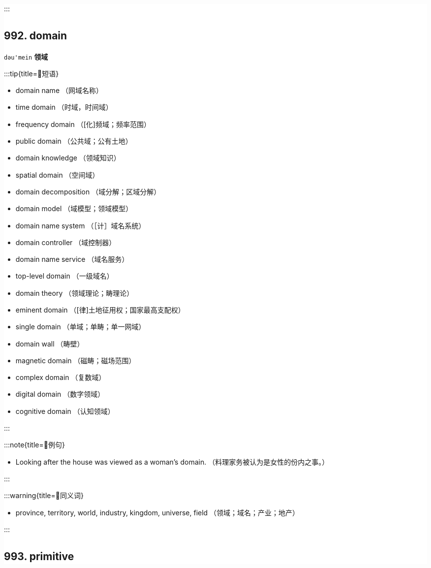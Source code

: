:::

## 992. domain

`dəu'mein`  **领域**

:::tip{title=🤩短语}

- domain name （网域名称）

- time domain （时域，时间域）

- frequency domain （[化]频域；频率范围）

- public domain （公共域；公有土地）

- domain knowledge （领域知识）

- spatial domain （空间域）

- domain decomposition （域分解；区域分解）

- domain model （域模型；领域模型）

- domain name system （［计］域名系统）

- domain controller （域控制器）

- domain name service （域名服务）

- top-level domain （一级域名）

- domain theory （领域理论；畴理论）

- eminent domain （[律]土地征用权；国家最高支配权）

- single domain （单域；单畴；单一网域）

- domain wall （畴壁）

- magnetic domain （磁畴；磁场范围）

- complex domain （复数域）

- digital domain （数字领域）

- cognitive domain （认知领域）

:::

:::note{title=🎤例句}

- Looking after the house was viewed as a woman’s domain. （料理家务被认为是女性的份内之事。）

:::

:::warning{title=🤔同义词}

- province, territory, world, industry, kingdom, universe, field （领域；域名；产业；地产）

:::


## 993. primitive
